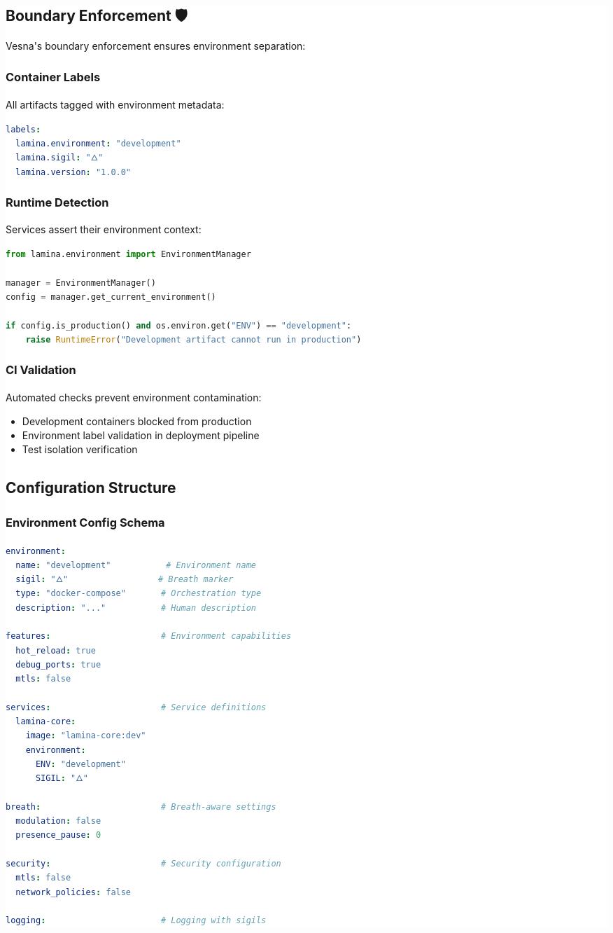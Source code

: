 ## Boundary Enforcement 🛡️

Vesna's boundary enforcement ensures environment separation:

### Container Labels
All artifacts tagged with environment metadata:
```yaml
labels:
  lamina.environment: "development"
  lamina.sigil: "🜂"
  lamina.version: "1.0.0"
```

### Runtime Detection
Services assert their environment context:
```python
from lamina.environment import EnvironmentManager

manager = EnvironmentManager()
config = manager.get_current_environment()

if config.is_production() and os.environ.get("ENV") == "development":
    raise RuntimeError("Development artifact cannot run in production")
```

### CI Validation
Automated checks prevent environment contamination:
- Development containers blocked from production
- Environment label validation in deployment pipeline
- Test isolation verification

## Configuration Structure

### Environment Config Schema
```yaml
environment:
  name: "development"           # Environment name
  sigil: "🜂"                  # Breath marker
  type: "docker-compose"       # Orchestration type
  description: "..."           # Human description

features:                      # Environment capabilities
  hot_reload: true
  debug_ports: true
  mtls: false

services:                      # Service definitions
  lamina-core:
    image: "lamina-core:dev"
    environment:
      ENV: "development"
      SIGIL: "🜂"

breath:                        # Breath-aware settings
  modulation: false
  presence_pause: 0

security:                      # Security configuration
  mtls: false
  network_policies: false

logging:                       # Logging with sigils
```